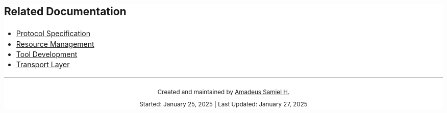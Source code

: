 ## Related Documentation

- [Protocol Specification](../reference/protocol-spec.md)
- [Resource Management](../guides/resources.md)
- [Tool Development](../guides/tools.md)
- [Transport Layer](../guides/transport.md)

---
<div align="center">
<sub>
Created and maintained by <a href="mailto:amadeus.hritani@simhop.se">Amadeus Samiel H.</a><br>
Started: January 25, 2025 | Last Updated: January 27, 2025
</sub>
</div> 